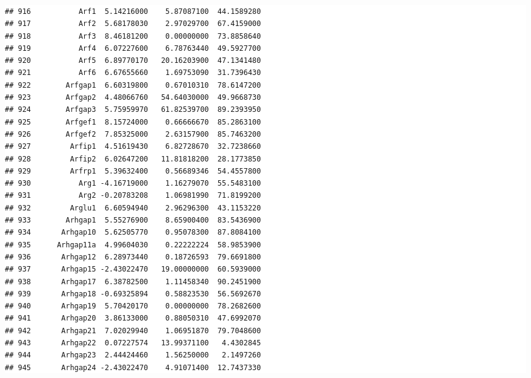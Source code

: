     ## 916           Arf1  5.14216000    5.87087100  44.1589280
    ## 917           Arf2  5.68178030    2.97029700  67.4159000
    ## 918           Arf3  8.46181200    0.00000000  73.8858640
    ## 919           Arf4  6.07227600    6.78763440  49.5927700
    ## 920           Arf5  6.89770170   20.16203900  47.1341480
    ## 921           Arf6  6.67655660    1.69753090  31.7396430
    ## 922        Arfgap1  6.60319800    0.67010310  78.6147200
    ## 923        Arfgap2  4.48066760   54.64030000  49.9668730
    ## 924        Arfgap3  5.75959970   61.82539700  89.2393950
    ## 925        Arfgef1  8.15724000    0.66666670  85.2863100
    ## 926        Arfgef2  7.85325000    2.63157900  85.7463200
    ## 927         Arfip1  4.51619430    6.82728670  32.7238660
    ## 928         Arfip2  6.02647200   11.81818200  28.1773850
    ## 929         Arfrp1  5.39632400    0.56689346  54.4557800
    ## 930           Arg1 -4.16719000    1.16279070  55.5483100
    ## 931           Arg2 -0.20783208    1.06981990  71.8199200
    ## 932         Arglu1  6.60594940    2.96296300  43.1153220
    ## 933        Arhgap1  5.55276900    8.65900400  83.5436900
    ## 934       Arhgap10  5.62505770    0.95078300  87.8084100
    ## 935      Arhgap11a  4.99604030    0.22222224  58.9853900
    ## 936       Arhgap12  6.28973440    0.18726593  79.6691800
    ## 937       Arhgap15 -2.43022470   19.00000000  60.5939000
    ## 938       Arhgap17  6.38782500    1.11458340  90.2451900
    ## 939       Arhgap18 -0.69325894    0.58823530  56.5692670
    ## 940       Arhgap19  5.70420170    0.00000000  78.2682600
    ## 941       Arhgap20  3.86133000    0.88050310  47.6992070
    ## 942       Arhgap21  7.02029940    1.06951870  79.7048600
    ## 943       Arhgap22  0.07227574   13.99371100   4.4302845
    ## 944       Arhgap23  2.44424460    1.56250000   2.1497260
    ## 945       Arhgap24 -2.43022470    4.91071400  12.7437330